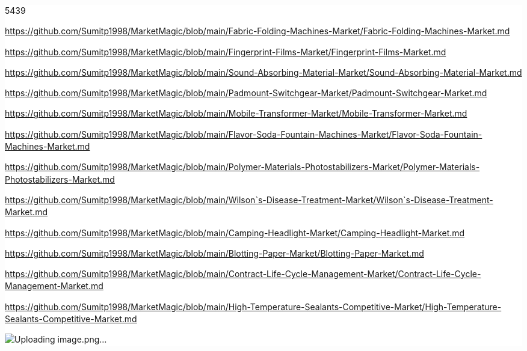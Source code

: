 5439</p><p><a href="https://github.com/Sumitp1998/MarketMagic/blob/main/Fabric-Folding-Machines-Market/Fabric-Folding-Machines-Market.md">https://github.com/Sumitp1998/MarketMagic/blob/main/Fabric-Folding-Machines-Market/Fabric-Folding-Machines-Market.md</a></p><p><a href="https://github.com/Sumitp1998/MarketMagic/blob/main/Fingerprint-Films-Market/Fingerprint-Films-Market.md">https://github.com/Sumitp1998/MarketMagic/blob/main/Fingerprint-Films-Market/Fingerprint-Films-Market.md</a></p><p><a href="https://github.com/Sumitp1998/MarketMagic/blob/main/Sound-Absorbing-Material-Market/Sound-Absorbing-Material-Market.md">https://github.com/Sumitp1998/MarketMagic/blob/main/Sound-Absorbing-Material-Market/Sound-Absorbing-Material-Market.md</a></p><p><a href="https://github.com/Sumitp1998/MarketMagic/blob/main/Padmount-Switchgear-Market/Padmount-Switchgear-Market.md">https://github.com/Sumitp1998/MarketMagic/blob/main/Padmount-Switchgear-Market/Padmount-Switchgear-Market.md</a></p><p><a href="https://github.com/Sumitp1998/MarketMagic/blob/main/Mobile-Transformer-Market/Mobile-Transformer-Market.md">https://github.com/Sumitp1998/MarketMagic/blob/main/Mobile-Transformer-Market/Mobile-Transformer-Market.md</a></p><p><a href="https://github.com/Sumitp1998/MarketMagic/blob/main/Flavor-Soda-Fountain-Machines-Market/Flavor-Soda-Fountain-Machines-Market.md">https://github.com/Sumitp1998/MarketMagic/blob/main/Flavor-Soda-Fountain-Machines-Market/Flavor-Soda-Fountain-Machines-Market.md</a></p><p><a href="https://github.com/Sumitp1998/MarketMagic/blob/main/Polymer-Materials-Photostabilizers-Market/Polymer-Materials-Photostabilizers-Market.md">https://github.com/Sumitp1998/MarketMagic/blob/main/Polymer-Materials-Photostabilizers-Market/Polymer-Materials-Photostabilizers-Market.md</a></p><p><a href="https://github.com/Sumitp1998/MarketMagic/blob/main/Wilson`s-Disease-Treatment-Market/Wilson`s-Disease-Treatment-Market.md">https://github.com/Sumitp1998/MarketMagic/blob/main/Wilson`s-Disease-Treatment-Market/Wilson`s-Disease-Treatment-Market.md</a></p><p><a href="https://github.com/Sumitp1998/MarketMagic/blob/main/Camping-Headlight-Market/Camping-Headlight-Market.md">https://github.com/Sumitp1998/MarketMagic/blob/main/Camping-Headlight-Market/Camping-Headlight-Market.md</a></p><p><a href="https://github.com/Sumitp1998/MarketMagic/blob/main/Blotting-Paper-Market/Blotting-Paper-Market.md">https://github.com/Sumitp1998/MarketMagic/blob/main/Blotting-Paper-Market/Blotting-Paper-Market.md</a></p><p><a href="https://github.com/Sumitp1998/MarketMagic/blob/main/Contract-Life-Cycle-Management-Market/Contract-Life-Cycle-Management-Market.md">https://github.com/Sumitp1998/MarketMagic/blob/main/Contract-Life-Cycle-Management-Market/Contract-Life-Cycle-Management-Market.md</a></p><p><a href="https://github.com/Sumitp1998/MarketMagic/blob/main/High-Temperature-Sealants-Competitive-Market/High-Temperature-Sealants-Competitive-Market.md">https://github.com/Sumitp1998/MarketMagic/blob/main/High-Temperature-Sealants-Competitive-Market/High-Temperature-Sealants-Competitive-Market.md</a></p>
![Uploading image.png…]()
